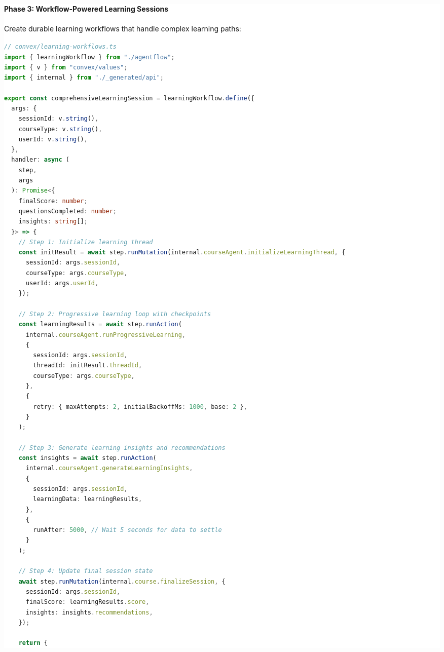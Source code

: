 #### Phase 3: Workflow-Powered Learning Sessions

Create durable learning workflows that handle complex learning paths:

```typescript
// convex/learning-workflows.ts
import { learningWorkflow } from "./agentflow";
import { v } from "convex/values";
import { internal } from "./_generated/api";

export const comprehensiveLearningSession = learningWorkflow.define({
  args: {
    sessionId: v.string(),
    courseType: v.string(),
    userId: v.string(),
  },
  handler: async (
    step,
    args
  ): Promise<{
    finalScore: number;
    questionsCompleted: number;
    insights: string[];
  }> => {
    // Step 1: Initialize learning thread
    const initResult = await step.runMutation(internal.courseAgent.initializeLearningThread, {
      sessionId: args.sessionId,
      courseType: args.courseType,
      userId: args.userId,
    });

    // Step 2: Progressive learning loop with checkpoints
    const learningResults = await step.runAction(
      internal.courseAgent.runProgressiveLearning,
      {
        sessionId: args.sessionId,
        threadId: initResult.threadId,
        courseType: args.courseType,
      },
      {
        retry: { maxAttempts: 2, initialBackoffMs: 1000, base: 2 },
      }
    );

    // Step 3: Generate learning insights and recommendations
    const insights = await step.runAction(
      internal.courseAgent.generateLearningInsights,
      {
        sessionId: args.sessionId,
        learningData: learningResults,
      },
      {
        runAfter: 5000, // Wait 5 seconds for data to settle
      }
    );

    // Step 4: Update final session state
    await step.runMutation(internal.course.finalizeSession, {
      sessionId: args.sessionId,
      finalScore: learningResults.score,
      insights: insights.recommendations,
    });

    return {
```